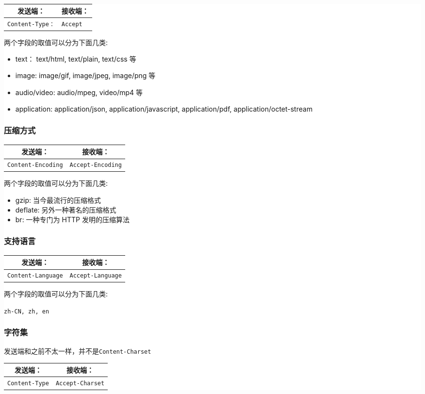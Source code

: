 | **发送端**：     | **接收端：** |
| ---------------- | ------------ |
| `Content-Type：` | `Accept`     |

两个字段的取值可以分为下面几类:

- text： text/html, text/plain, text/css 等

- image: image/gif, image/jpeg, image/png 等

- audio/video: audio/mpeg, video/mp4 等

- application: application/json, application/javascript, application/pdf, application/octet-stream





### 压缩方式

| **发送端**：       | **接收端：**      |
| ------------------ | ----------------- |
| `Content-Encoding` | `Accept-Encoding` |

两个字段的取值可以分为下面几类:

- gzip: 当今最流行的压缩格式
- deflate: 另外一种著名的压缩格式
- br: 一种专门为 HTTP 发明的压缩算法



### 支持语言

| **发送端**：       | **接收端：**      |
| ------------------ | ----------------- |
| `Content-Language` | `Accept-Language` |

两个字段的取值可以分为下面几类:

```
zh-CN, zh, en
```



### 字符集

发送端和之前不太一样，并不是`Content-Charset`

| **发送端**：   | **接收端：**     |
| -------------- | ---------------- |
| `Content-Type` | `Accept-Charset` |


